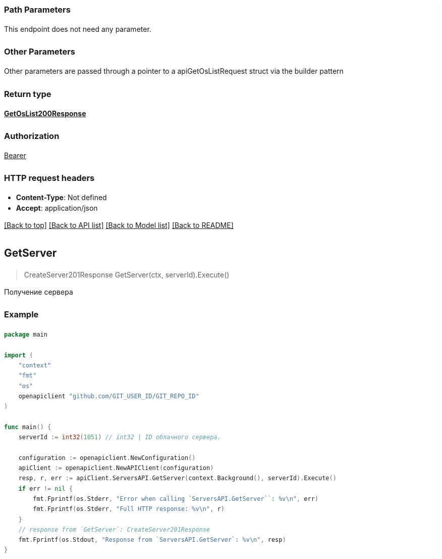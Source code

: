 ### Path Parameters

This endpoint does not need any parameter.

### Other Parameters

Other parameters are passed through a pointer to a apiGetOsListRequest struct via the builder pattern


### Return type

[**GetOsList200Response**](GetOsList200Response.md)

### Authorization

[Bearer](../README.md#Bearer)

### HTTP request headers

- **Content-Type**: Not defined
- **Accept**: application/json

[[Back to top]](#) [[Back to API list]](../README.md#documentation-for-api-endpoints)
[[Back to Model list]](../README.md#documentation-for-models)
[[Back to README]](../README.md)


## GetServer

> CreateServer201Response GetServer(ctx, serverId).Execute()

Получение сервера



### Example

```go
package main

import (
    "context"
    "fmt"
    "os"
    openapiclient "github.com/GIT_USER_ID/GIT_REPO_ID"
)

func main() {
    serverId := int32(1051) // int32 | ID облачного сервера.

    configuration := openapiclient.NewConfiguration()
    apiClient := openapiclient.NewAPIClient(configuration)
    resp, r, err := apiClient.ServersAPI.GetServer(context.Background(), serverId).Execute()
    if err != nil {
        fmt.Fprintf(os.Stderr, "Error when calling `ServersAPI.GetServer``: %v\n", err)
        fmt.Fprintf(os.Stderr, "Full HTTP response: %v\n", r)
    }
    // response from `GetServer`: CreateServer201Response
    fmt.Fprintf(os.Stdout, "Response from `ServersAPI.GetServer`: %v\n", resp)
}
```
